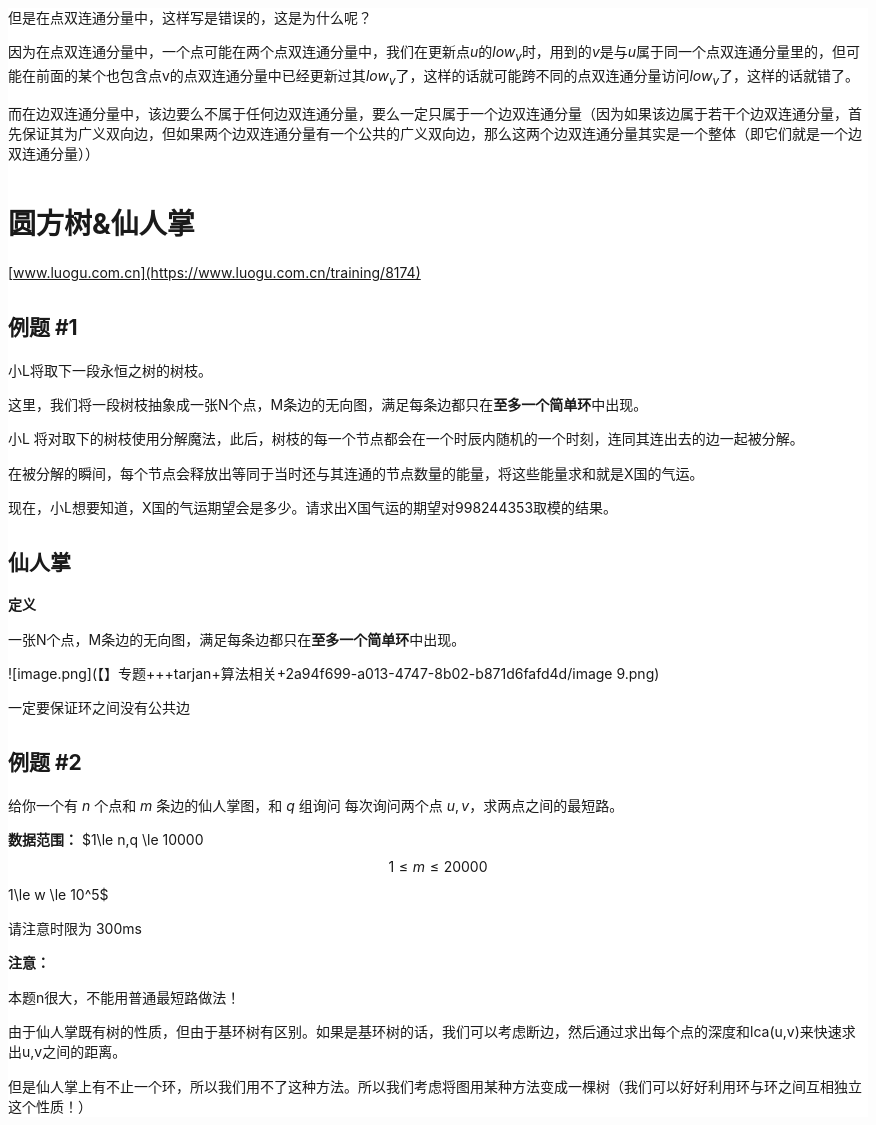 但是在点双连通分量中，这样写是错误的，这是为什么呢？

因为在点双连通分量中，一个点可能在两个点双连通分量中，我们在更新点$u$的$low_v$时，用到的$v$是与$u$属于同一个点双连通分量里的，但可能在前面的某个也包含点v的点双连通分量中已经更新过其$low_v$了，这样的话就可能跨不同的点双连通分量访问$low_v$了，这样的话就错了。

而在边双连通分量中，该边要么不属于任何边双连通分量，要么一定只属于一个边双连通分量（因为如果该边属于若干个边双连通分量，首先保证其为广义双向边，但如果两个边双连通分量有一个公共的广义双向边，那么这两个边双连通分量其实是一个整体（即它们就是一个边双连通分量））

# 圆方树&仙人掌

[www.luogu.com.cn](https://www.luogu.com.cn/training/8174)

## 例题 #1

小L将取下一段永恒之树的树枝。

这里，我们将一段树枝抽象成一张N个点，M条边的无向图，满足每条边都只在**至多一个简单环**中出现。

小L 将对取下的树枝使用分解魔法，此后，树枝的每一个节点都会在一个时辰内随机的一个时刻，连同其连出去的边一起被分解。

在被分解的瞬间，每个节点会释放出等同于当时还与其连通的节点数量的能量，将这些能量求和就是X国的气运。

现在，小L想要知道，X国的气运期望会是多少。请求出X国气运的期望对998244353取模的结果。

## 仙人掌

**定义**

一张N个点，M条边的无向图，满足每条边都只在**至多一个简单环**中出现。





![image.png](【】专题+++tarjan+算法相关+2a94f699-a013-4747-8b02-b871d6fafd4d/image 9.png)



一定要保证环之间没有公共边

## 例题 #2

给你一个有 $n$ 个点和 $m$ 条边的仙人掌图，和 $q$ 组询问
每次询问两个点 $u,v$，求两点之间的最短路。

**数据范围：**
$1\le n,q \le 10000
$$1\le m \le 20000
$$1\le w \le 10^5$

请注意时限为 $300\text{ms}$

**注意：**

本题n很大，不能用普通最短路做法！

由于仙人掌既有树的性质，但由于基环树有区别。如果是基环树的话，我们可以考虑断边，然后通过求出每个点的深度和lca(u,v)来快速求出u,v之间的距离。

但是仙人掌上有不止一个环，所以我们用不了这种方法。所以我们考虑将图用某种方法变成一棵树（我们可以好好利用环与环之间互相独立这个性质！）
